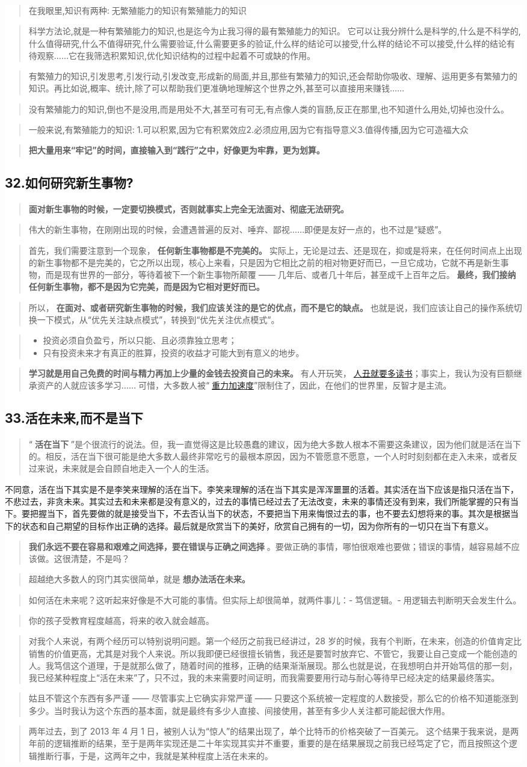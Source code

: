 > 在我眼里,知识有两种: 无繁殖能力的知识有繁殖能力的知识

> 科学方法论,就是一种有繁殖能力的知识,也是迄今为止我习得的最有繁殖能力的知识。 它可以让我分辨什么是科学的,什么是不科学的,什么值得研究,什么不值得研究,什么需要验证,什么需要更多的验证,什么样的结论可以接受,什么样的结论不可以接受,什么样的结论有待观察......它在我筛选积累知识,优化知识结构的过程中起着不可或缺的作用。

> 有繁殖力的知识,引发思考,引发行动,引发改变,形成新的局面,并且,那些有繁殖力的知识,还会帮助你吸收、理解、运用更多有繁殖力的知识。再比如说,概率、统计,除了可以帮助我们更准确地理解这个世界之外,甚至可以直接用来赚钱......

> 没有繁殖能力的知识,倒也不是没用,而是用处不大,甚至可有可无,有点像人类的盲肠,反正在那里,也不知道什么用处,切掉也没什么。

> 一般来说,有繁殖能力的知识: 1.可以积累,因为它有积累效应2.必须应用,因为它有指导意义3.值得传播,因为它可造福大众

> **把大量用来“牢记”的时间，直接输入到“践行”之中，好像更为牢靠，更为划算。**

## 32.如何研究新生事物?

> **面对新生事物的时候，一定要切换模式，否则就事实上完全无法面对、彻底无法研究。**

> 伟大的新生事物，在刚刚出现的时候，会遭遇普遍的反对、唾弃、鄙视……即便是友好一点的，也不过是“疑惑”。

> 首先，我们需要注意到一个现象， **任何新生事物都是不完美的。** 实际上，无论是过去、还是现在，抑或是将来，在任何时间点上出现的新生事物都不是完美的，它之所以出现，核心上来看，只是因为它相比之前的相对物更好而已，一旦它成功，它就不再是新生事物，而是现有世界的一部分，等待着被下一个新生事物所颠覆 —— 几年后、或者几十年后，甚至成千上百年之后。 **最终，我们接纳任何新生事物，都不是因为它完美，而是因为它相对更好而已。**

> 所以， **在面对、或者研究新生事物的时候，我们应该关注的是它的优点，而不是它的缺点。** 也就是说，我们应该让自己的操作系统切换一下模式，从“优先关注缺点模式”，转换到“优先关注优点模式”。

> - 投资必须自负盈亏，所以只能、且必须靠独立思考；
> - 只有投资未来才有真正的胜算，投资的收益才可能大到有意义的地步。

> **学习就是用自己免费的时间与精力再加上少量的金钱去投资自己的未来。** 有人开玩笑， [人丑就要多读书](A28.html)；事实上，我认为没有巨额继承资产的人就应该多学习…… 可惜，大多数人被“ [重力加速度](A03.html)”限制住了，因此，在他们的世界里，反智才是主流。

## 33.活在未来,而不是当下

> “ **活在当下** ”是个很流行的说法。但，我一直觉得这是比较愚蠢的建议，因为绝大多数人根本不需要这条建议，因为他们就是活在当下的。相反，活在当下很可能是绝大多数人最终非常吃亏的最根本原因，因为不管愿意不愿意，一个人时时刻刻都在走入未来，或者反过来说，未来就是会自顾自地走入一个人的生活。

不同意，活在当下其实是不是李笑来理解的活在当下。李笑来理解的活在当下其实是浑浑噩噩的活着。其实活在当下应该是指只活在当下，不悲过去，非贪未来。其实过去和未来都是没有意义的，过去的事情已经过去了无法改变，未来的事情还没有到来，我们所能掌握的只有当下。要把握当下，首先要做的就是接受当下，不去否认当下的状态，不要把当下用来悔恨过去的事，也不要去幻想将来的事。其次是根据当下的状态和自己期望的目标作出正确的选择。最后就是欣赏当下的美好，欣赏自己拥有的一切，因为你所有的一切只在当下有意义。

> **我们永远不要在容易和艰难之间选择，要在错误与正确之间选择** 。要做正确的事情，哪怕很艰难也要做；错误的事情，越容易越不应该做。这很清楚，不是吗？

> 超越绝大多数人的窍门其实很简单，就是 **想办法活在未来。**

> 如何活在未来呢？这听起来好像是不大可能的事情。但实际上却很简单，就两件事儿：- 笃信逻辑。- 用逻辑去判断明天会发生什么。

> 你的孩子受教育程度越高，将来的收入就会越高。

> 对我个人来说，有两个经历可以特别说明问题。第一个经历之前我已经讲过，28 岁的时候，我有个判断，在未来，创造的价值肯定比销售的价值更高，尤其是对我个人来说。所以我即便已经很擅长销售，我还是要暂时放弃它、不管它，我要让自己变成一个能创造的人。我笃信这个道理，于是就那么做了，随着时间的推移，正确的结果渐渐展现。那么也就是说，在我想明白并开始笃信的那一刻，我已经某种程度上“活在未来”了，只不过，我的未来需要时间证明，而我需要要用行动与耐心等待早已经决定的结果最终落实。

> 姑且不管这个东西有多严谨 —— 尽管事实上它确实非常严谨 —— 只要这个系统被一定程度的人数接受，那么它的价格不知道能涨到多少。当时我认为这个东西的基本面，就是最终有多少人直接、间接使用，甚至有多少人关注都可能起很大作用。

> 两年过去，到了 2013 年 4 月 1 日，被别人认为“惊人”的结果出现了，单个比特币的价格突破了一百美元。 这个结果于我来说，是两年前的逻辑推断的结果，至于是两年实现还是二十年实现其实并不重要，重要的是在结果展现之前我已经笃定了它，而且按照这个逻辑推断行事，于是，这两年之中，我就是某种程度上活在未来的。
